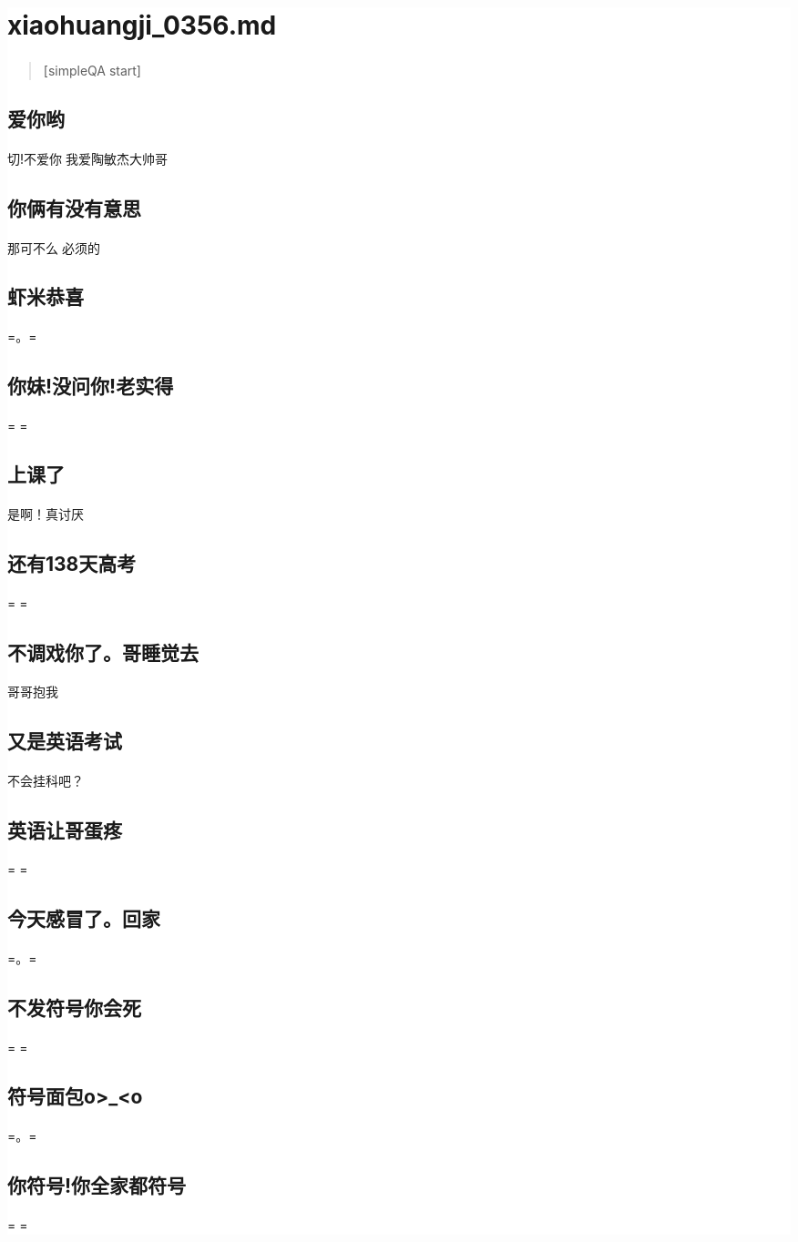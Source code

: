 # xiaohuangji_0356.md


> [simpleQA start]

## 爱你哟
切!不爱你 我爱陶敏杰大帅哥

## 你俩有没有意思
那可不么   必须的

## 虾米恭喜
=。=

## 你妹!没问你!老实得
= =

## 上课了
是啊！真讨厌

## 还有138天高考
= =

## 不调戏你了。哥睡觉去
哥哥抱我

## 又是英语考试
不会挂科吧？

## 英语让哥蛋疼
= =

## 今天感冒了。回家
=。=

## 不发符号你会死
= =

## 符号面包o>_<o
=。=

## 你符号!你全家都符号
= =
